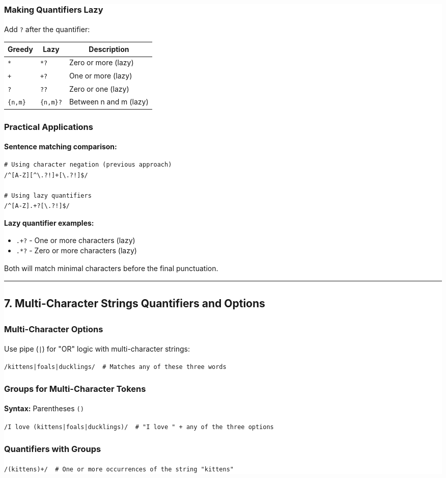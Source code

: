 ### Making Quantifiers Lazy

Add `?` after the quantifier:

| Greedy | Lazy | Description |
|--------|------|-------------|
| `*` | `*?` | Zero or more (lazy) |
| `+` | `+?` | One or more (lazy) |
| `?` | `??` | Zero or one (lazy) |
| `{n,m}` | `{n,m}?` | Between n and m (lazy) |

### Practical Applications

**Sentence matching comparison:**

```regex
# Using character negation (previous approach)
/^[A-Z][^\.?!]+[\.?!]$/

# Using lazy quantifiers  
/^[A-Z].+?[\.?!]$/
```

**Lazy quantifier examples:**
- `.+?` - One or more characters (lazy)
- `.*?` - Zero or more characters (lazy)

Both will match minimal characters before the final punctuation.

---

## 7. Multi-Character Strings Quantifiers and Options

### Multi-Character Options

Use pipe (`|`) for "OR" logic with multi-character strings:

```regex
/kittens|foals|ducklings/  # Matches any of these three words
```

### Groups for Multi-Character Tokens

**Syntax:** Parentheses `()`

```regex
/I love (kittens|foals|ducklings)/  # "I love " + any of the three options
```

### Quantifiers with Groups

```regex
/(kittens)+/  # One or more occurrences of the string "kittens"
```
